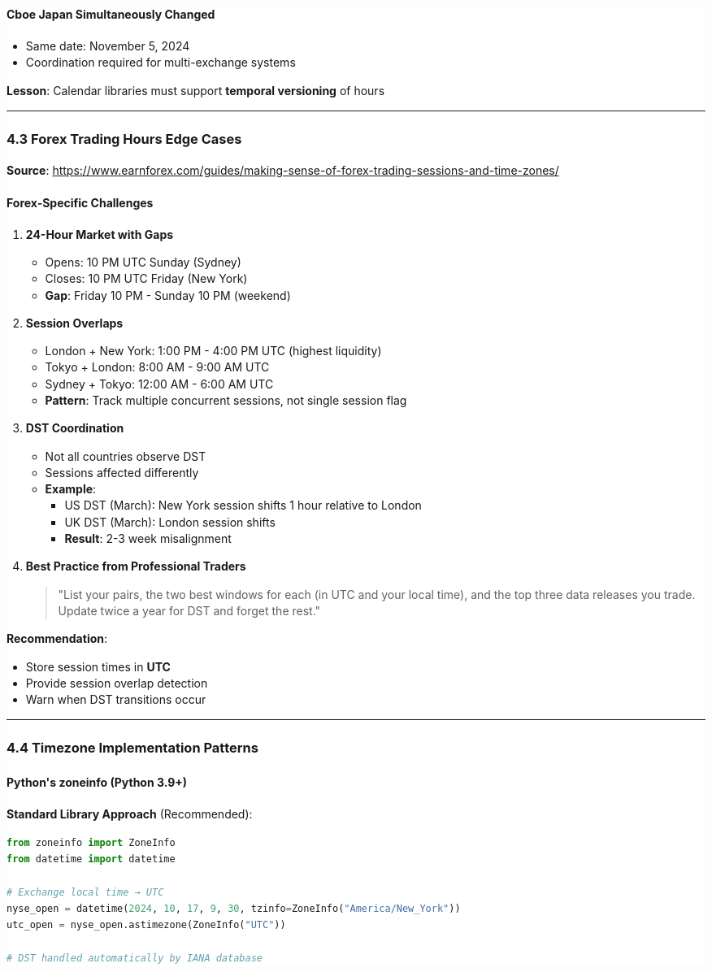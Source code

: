 #### Cboe Japan Simultaneously Changed

- Same date: November 5, 2024
- Coordination required for multi-exchange systems

**Lesson**: Calendar libraries must support **temporal versioning** of hours

---

### 4.3 Forex Trading Hours Edge Cases

**Source**: https://www.earnforex.com/guides/making-sense-of-forex-trading-sessions-and-time-zones/

#### Forex-Specific Challenges

1. **24-Hour Market with Gaps**
   - Opens: 10 PM UTC Sunday (Sydney)
   - Closes: 10 PM UTC Friday (New York)
   - **Gap**: Friday 10 PM - Sunday 10 PM (weekend)

2. **Session Overlaps**
   - London + New York: 1:00 PM - 4:00 PM UTC (highest liquidity)
   - Tokyo + London: 8:00 AM - 9:00 AM UTC
   - Sydney + Tokyo: 12:00 AM - 6:00 AM UTC
   - **Pattern**: Track multiple concurrent sessions, not single session flag

3. **DST Coordination**
   - Not all countries observe DST
   - Sessions affected differently
   - **Example**:
     - US DST (March): New York session shifts 1 hour relative to London
     - UK DST (March): London session shifts
     - **Result**: 2-3 week misalignment

4. **Best Practice from Professional Traders**
   > "List your pairs, the two best windows for each (in UTC and your local time), and the top three data releases you trade. Update twice a year for DST and forget the rest."

**Recommendation**:

- Store session times in **UTC**
- Provide session overlap detection
- Warn when DST transitions occur

---

### 4.4 Timezone Implementation Patterns

#### Python's zoneinfo (Python 3.9+)

**Standard Library Approach** (Recommended):

```python
from zoneinfo import ZoneInfo
from datetime import datetime

# Exchange local time → UTC
nyse_open = datetime(2024, 10, 17, 9, 30, tzinfo=ZoneInfo("America/New_York"))
utc_open = nyse_open.astimezone(ZoneInfo("UTC"))

# DST handled automatically by IANA database
```
